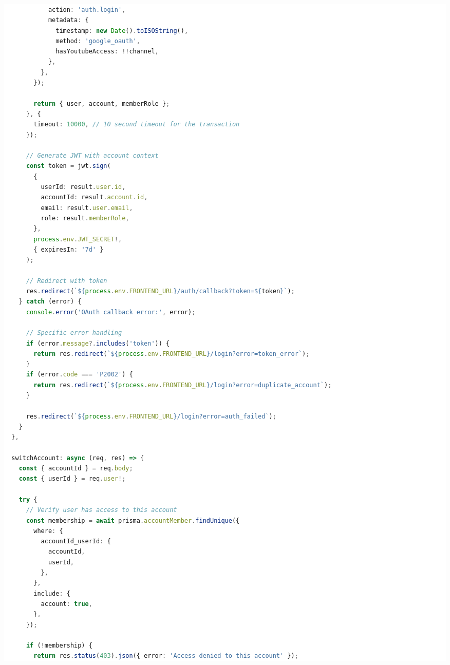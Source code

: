 ```typescript
            action: 'auth.login',
            metadata: {
              timestamp: new Date().toISOString(),
              method: 'google_oauth',
              hasYoutubeAccess: !!channel,
            },
          },
        });

        return { user, account, memberRole };
      }, {
        timeout: 10000, // 10 second timeout for the transaction
      });

      // Generate JWT with account context
      const token = jwt.sign(
        {
          userId: result.user.id,
          accountId: result.account.id,
          email: result.user.email,
          role: result.memberRole,
        },
        process.env.JWT_SECRET!,
        { expiresIn: '7d' }
      );

      // Redirect with token
      res.redirect(`${process.env.FRONTEND_URL}/auth/callback?token=${token}`);
    } catch (error) {
      console.error('OAuth callback error:', error);
      
      // Specific error handling
      if (error.message?.includes('token')) {
        return res.redirect(`${process.env.FRONTEND_URL}/login?error=token_error`);
      }
      if (error.code === 'P2002') {
        return res.redirect(`${process.env.FRONTEND_URL}/login?error=duplicate_account`);
      }
      
      res.redirect(`${process.env.FRONTEND_URL}/login?error=auth_failed`);
    }
  },

  switchAccount: async (req, res) => {
    const { accountId } = req.body;
    const { userId } = req.user!;

    try {
      // Verify user has access to this account
      const membership = await prisma.accountMember.findUnique({
        where: {
          accountId_userId: {
            accountId,
            userId,
          },
        },
        include: {
          account: true,
        },
      });

      if (!membership) {
        return res.status(403).json({ error: 'Access denied to this account' });
```